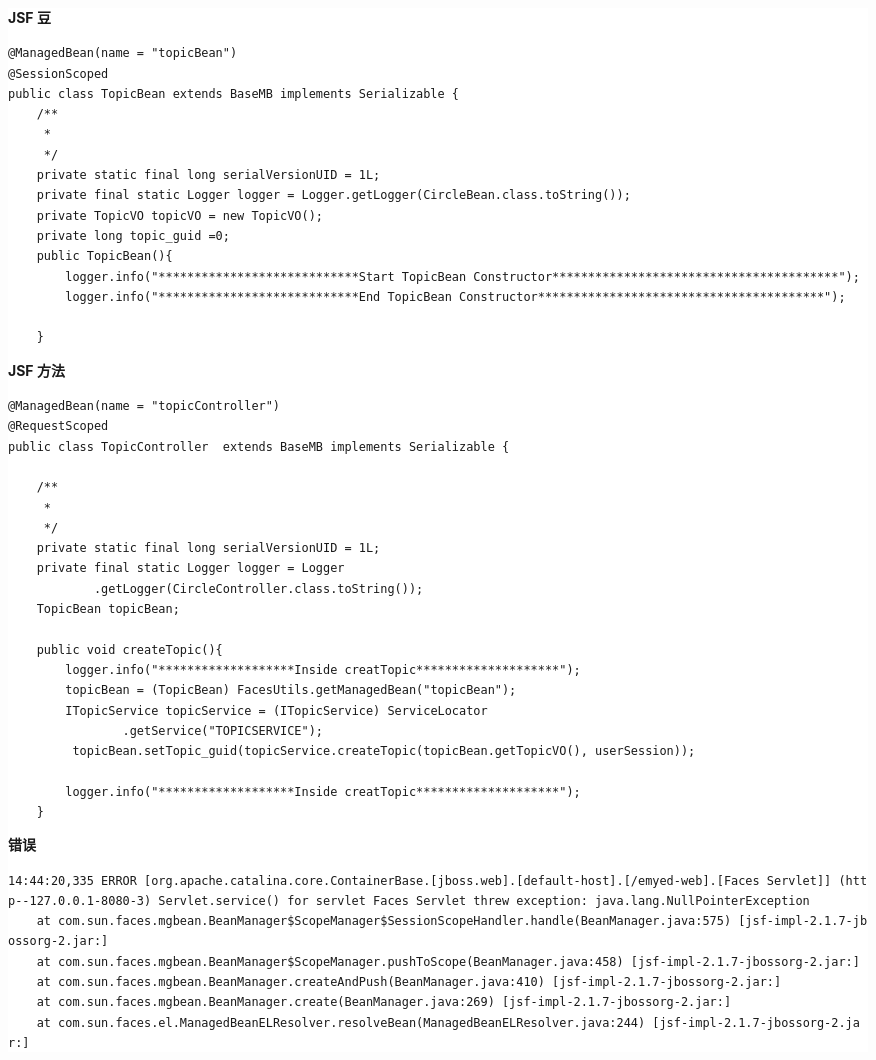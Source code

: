 ```
```

**JSF 豆**

```
@ManagedBean(name = "topicBean")
@SessionScoped
public class TopicBean extends BaseMB implements Serializable {
    /**
     *
     */
    private static final long serialVersionUID = 1L;
    private final static Logger logger = Logger.getLogger(CircleBean.class.toString());
    private TopicVO topicVO = new TopicVO();
    private long topic_guid =0;
    public TopicBean(){
        logger.info("****************************Start TopicBean Constructor****************************************");
        logger.info("****************************End TopicBean Constructor****************************************");

    } 
```

**JSF 方法**

```
@ManagedBean(name = "topicController")
@RequestScoped
public class TopicController  extends BaseMB implements Serializable {

    /**
     *
     */
    private static final long serialVersionUID = 1L;
    private final static Logger logger = Logger
            .getLogger(CircleController.class.toString());
    TopicBean topicBean;

    public void createTopic(){
        logger.info("*******************Inside creatTopic********************");
        topicBean = (TopicBean) FacesUtils.getManagedBean("topicBean");
        ITopicService topicService = (ITopicService) ServiceLocator
                .getService("TOPICSERVICE");
         topicBean.setTopic_guid(topicService.createTopic(topicBean.getTopicVO(), userSession));

        logger.info("*******************Inside creatTopic********************");
    } 
```

**错误**

```
14:44:20,335 ERROR [org.apache.catalina.core.ContainerBase.[jboss.web].[default-host].[/emyed-web].[Faces Servlet]] (http--127.0.0.1-8080-3) Servlet.service() for servlet Faces Servlet threw exception: java.lang.NullPointerException
    at com.sun.faces.mgbean.BeanManager$ScopeManager$SessionScopeHandler.handle(BeanManager.java:575) [jsf-impl-2.1.7-jbossorg-2.jar:]
    at com.sun.faces.mgbean.BeanManager$ScopeManager.pushToScope(BeanManager.java:458) [jsf-impl-2.1.7-jbossorg-2.jar:]
    at com.sun.faces.mgbean.BeanManager.createAndPush(BeanManager.java:410) [jsf-impl-2.1.7-jbossorg-2.jar:]
    at com.sun.faces.mgbean.BeanManager.create(BeanManager.java:269) [jsf-impl-2.1.7-jbossorg-2.jar:]
    at com.sun.faces.el.ManagedBeanELResolver.resolveBean(ManagedBeanELResolver.java:244) [jsf-impl-2.1.7-jbossorg-2.jar:]
```